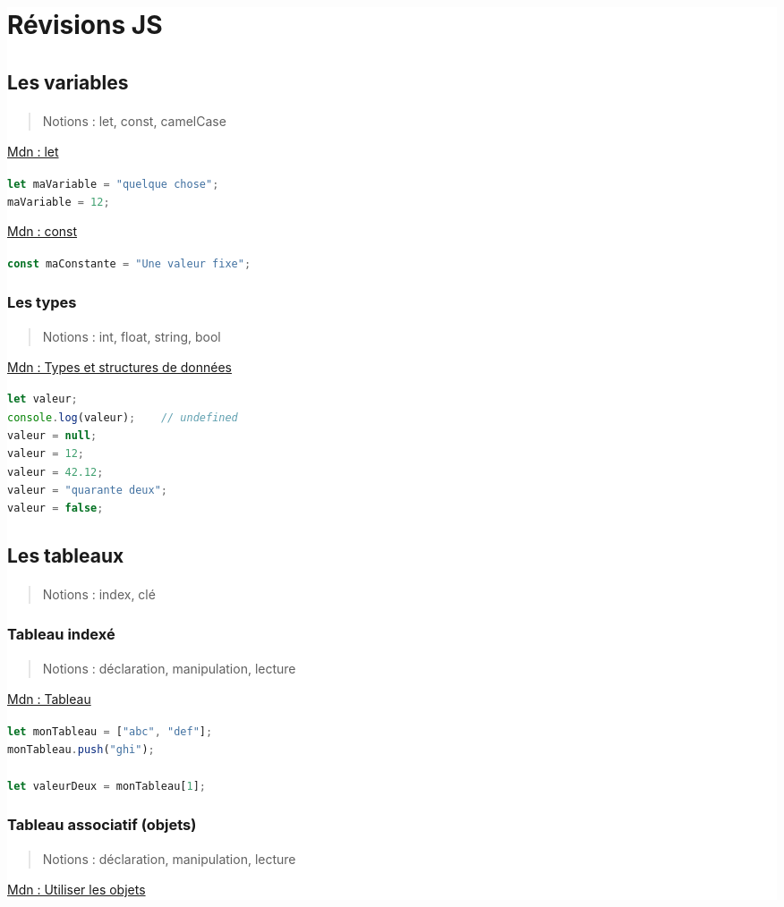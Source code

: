 # Révisions JS

## Les variables
> Notions : let, const, camelCase

[Mdn : let](https://developer.mozilla.org/fr/docs/Web/JavaScript/Reference/Statements/let)


```js
let maVariable = "quelque chose";
maVariable = 12;
```
[Mdn : const](https://developer.mozilla.org/fr/docs/Web/JavaScript/Reference/Statements/const)
```js
const maConstante = "Une valeur fixe";
```

### Les types
> Notions : int, float, string, bool

[Mdn : Types et structures de données](https://developer.mozilla.org/fr/docs/Web/JavaScript/Data_structures)

```js
let valeur;
console.log(valeur);    // undefined
valeur = null;
valeur = 12;
valeur = 42.12;
valeur = "quarante deux";
valeur = false;
```

## Les tableaux
> Notions : index, clé

### Tableau indexé
> Notions : déclaration, manipulation, lecture

[Mdn : Tableau](https://developer.mozilla.org/fr/docs/Web/JavaScript/Reference/Global_Objects/Array)

```js
let monTableau = ["abc", "def"];
monTableau.push("ghi");

let valeurDeux = monTableau[1];
```

### Tableau associatif (objets)
> Notions : déclaration, manipulation, lecture

[Mdn : Utiliser les objets](https://developer.mozilla.org/fr/docs/Web/JavaScript/Guide/Working_with_Objects#indexing_object_properties)
